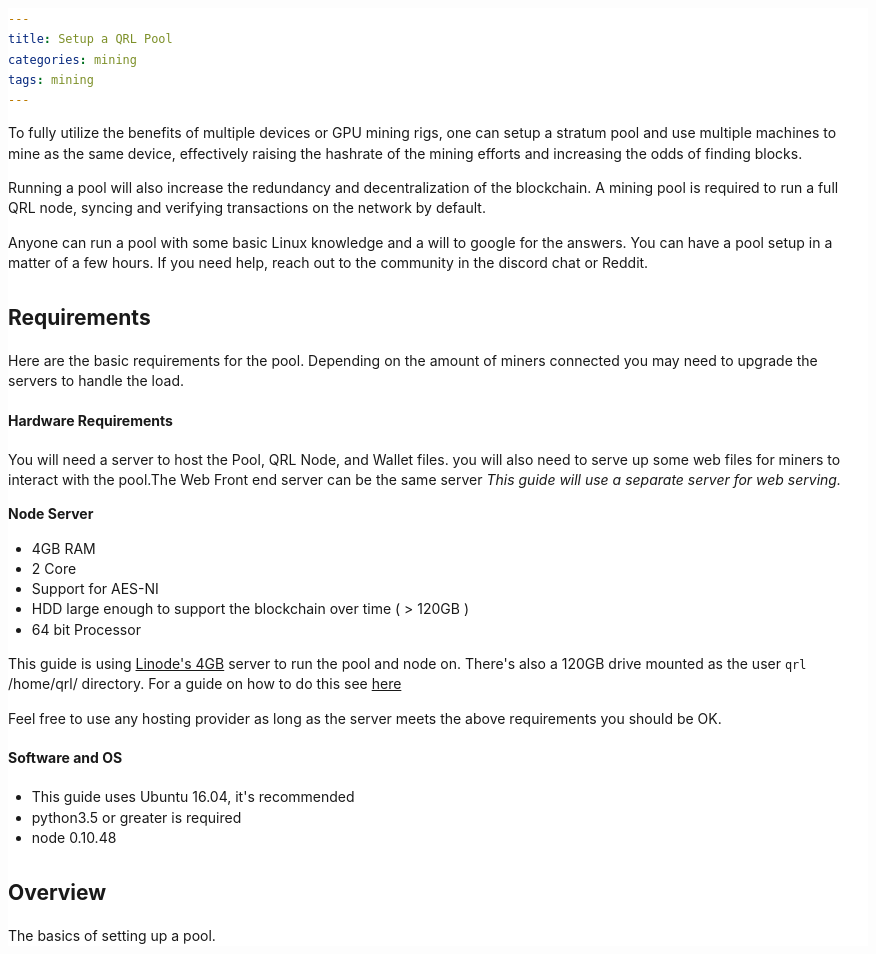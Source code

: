 ```yaml
---
title: Setup a QRL Pool
categories: mining
tags: mining
---
```


To fully utilize the benefits of multiple devices or GPU mining rigs, one can setup a stratum pool and use multiple machines to mine as the same device, effectively raising the hashrate of the mining efforts and increasing the odds of finding blocks. 

Running a pool will also increase the redundancy and decentralization of the blockchain. A mining pool is required to run a full QRL node, syncing and verifying transactions on the network by default.

Anyone can run a pool with some basic Linux knowledge and a will to google for the answers. You can have a pool setup in a matter of a few hours. If you need help, reach out to the community in the discord chat or Reddit.

## Requirements

Here are the basic requirements for the pool. Depending on the amount of miners connected you may need to upgrade the servers to handle the load. 

#### Hardware Requirements
You will need a server to host the Pool, QRL Node, and Wallet files. you will also need to serve up some web files for miners to interact with the pool.The Web Front end server can be the same server *This guide will use a separate server for web serving.*

**Node Server**
* 4GB RAM 
* 2 Core 
* Support for AES-NI
* HDD large enough to support the blockchain over time ( > 120GB )
* 64 bit Processor 

This guide is using [Linode's 4GB](https://www.linode.com/pricing) server to run the pool and node on. There's also a 120GB drive mounted as the user `qrl` /home/qrl/ directory.
For a guide on how to do this see [here](https://linode.com/docs/platform/how-to-use-block-storage-with-your-linode/)

Feel free to use any hosting provider as long as the server meets the above requirements you should be OK.

#### Software and OS

* This guide uses Ubuntu 16.04, it's recommended
* python3.5 or greater is required
* node 0.10.48

## Overview

The basics of setting up a pool.
